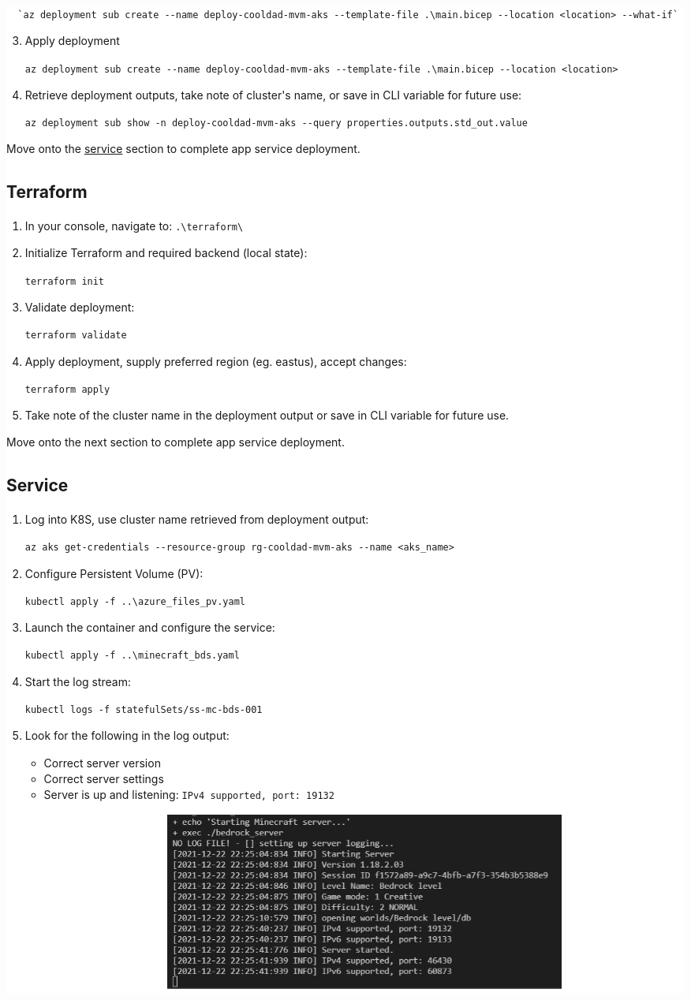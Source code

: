       `az deployment sub create --name deploy-cooldad-mvm-aks --template-file .\main.bicep --location <location> --what-if`
  3. Apply deployment
          
      `az deployment sub create --name deploy-cooldad-mvm-aks --template-file .\main.bicep --location <location>`
      
  4. Retrieve deployment outputs, take note of cluster's name, or save in CLI variable for future use: 
    
      `az deployment sub show -n deploy-cooldad-mvm-aks --query properties.outputs.std_out.value`

Move onto the <a href="#service">service</a> section to complete app service deployment. 


## Terraform
  1. In your console, navigate to: `.\terraform\`
  2. Initialize Terraform and required backend (local state): 
  
      `terraform init`
  3. Validate deployment:

      `terraform validate`
  4. Apply deployment, supply preferred region (eg. eastus), accept changes:

      `terraform apply`
  5. Take note of the cluster name in the deployment output or save in CLI variable for future use. 


Move onto the next section to complete app service deployment. 

## Service
  1. Log into K8S, use cluster name retrieved from deployment output:

      `az aks get-credentials --resource-group rg-cooldad-mvm-aks --name <aks_name>`

  2. Configure Persistent Volume (PV):

      `kubectl apply -f ..\azure_files_pv.yaml`
  3. Launch the container and configure the service:
        
      `kubectl apply -f ..\minecraft_bds.yaml`
  4. Start the log stream:

      `kubectl logs -f statefulSets/ss-mc-bds-001`
  5. Look for the following in the log output:
      * Correct server version
      * Correct server settings
      * Server is up and listening: `IPv4 supported, port: 19132`
        <p align="center">
          <img src="../../images/mvm_deploy_server_success.png" width=500>
        </p>